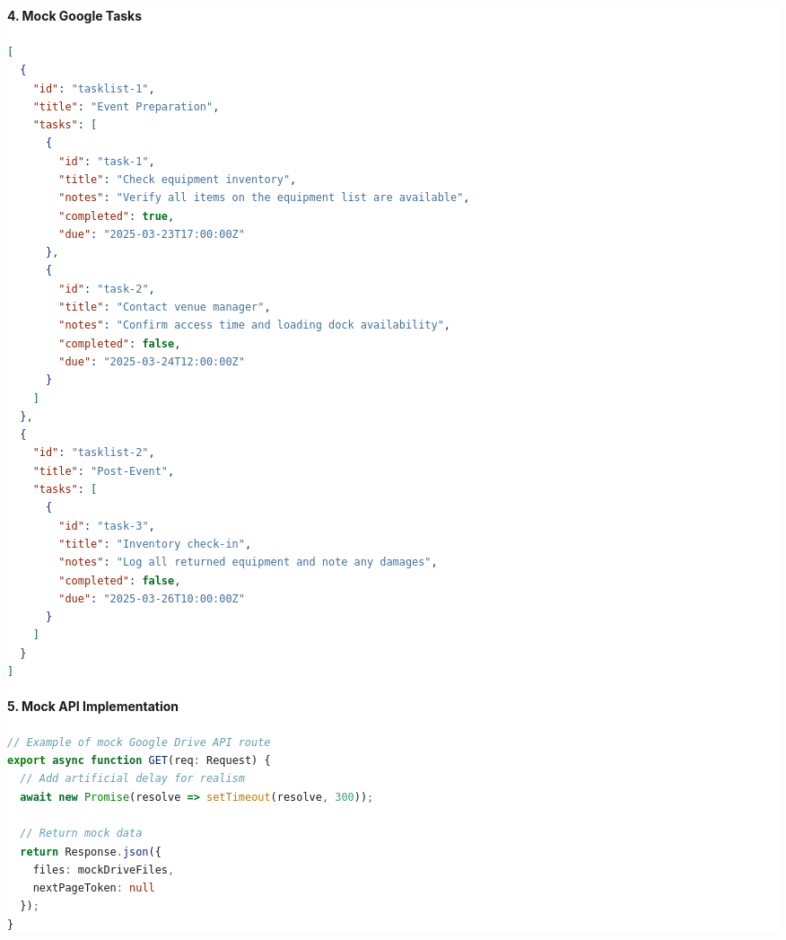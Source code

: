 #### 4. Mock Google Tasks

```json
[
  {
    "id": "tasklist-1",
    "title": "Event Preparation",
    "tasks": [
      {
        "id": "task-1",
        "title": "Check equipment inventory",
        "notes": "Verify all items on the equipment list are available",
        "completed": true,
        "due": "2025-03-23T17:00:00Z"
      },
      {
        "id": "task-2",
        "title": "Contact venue manager",
        "notes": "Confirm access time and loading dock availability",
        "completed": false,
        "due": "2025-03-24T12:00:00Z"
      }
    ]
  },
  {
    "id": "tasklist-2",
    "title": "Post-Event",
    "tasks": [
      {
        "id": "task-3",
        "title": "Inventory check-in",
        "notes": "Log all returned equipment and note any damages",
        "completed": false,
        "due": "2025-03-26T10:00:00Z"
      }
    ]
  }
]
```

#### 5. Mock API Implementation

```typescript
// Example of mock Google Drive API route
export async function GET(req: Request) {
  // Add artificial delay for realism
  await new Promise(resolve => setTimeout(resolve, 300));
  
  // Return mock data
  return Response.json({ 
    files: mockDriveFiles,
    nextPageToken: null
  });
}
```
